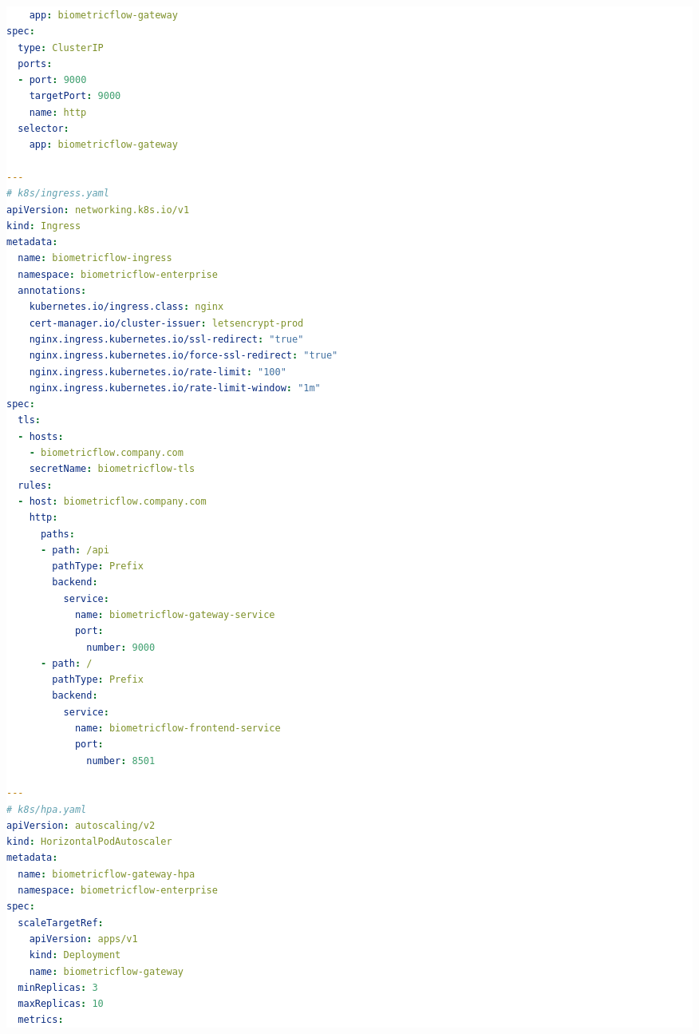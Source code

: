 ```yaml
    app: biometricflow-gateway
spec:
  type: ClusterIP
  ports:
  - port: 9000
    targetPort: 9000
    name: http
  selector:
    app: biometricflow-gateway

---
# k8s/ingress.yaml
apiVersion: networking.k8s.io/v1
kind: Ingress
metadata:
  name: biometricflow-ingress
  namespace: biometricflow-enterprise
  annotations:
    kubernetes.io/ingress.class: nginx
    cert-manager.io/cluster-issuer: letsencrypt-prod
    nginx.ingress.kubernetes.io/ssl-redirect: "true"
    nginx.ingress.kubernetes.io/force-ssl-redirect: "true"
    nginx.ingress.kubernetes.io/rate-limit: "100"
    nginx.ingress.kubernetes.io/rate-limit-window: "1m"
spec:
  tls:
  - hosts:
    - biometricflow.company.com
    secretName: biometricflow-tls
  rules:
  - host: biometricflow.company.com
    http:
      paths:
      - path: /api
        pathType: Prefix
        backend:
          service:
            name: biometricflow-gateway-service
            port:
              number: 9000
      - path: /
        pathType: Prefix
        backend:
          service:
            name: biometricflow-frontend-service
            port:
              number: 8501

---
# k8s/hpa.yaml
apiVersion: autoscaling/v2
kind: HorizontalPodAutoscaler
metadata:
  name: biometricflow-gateway-hpa
  namespace: biometricflow-enterprise
spec:
  scaleTargetRef:
    apiVersion: apps/v1
    kind: Deployment
    name: biometricflow-gateway
  minReplicas: 3
  maxReplicas: 10
  metrics:
```
